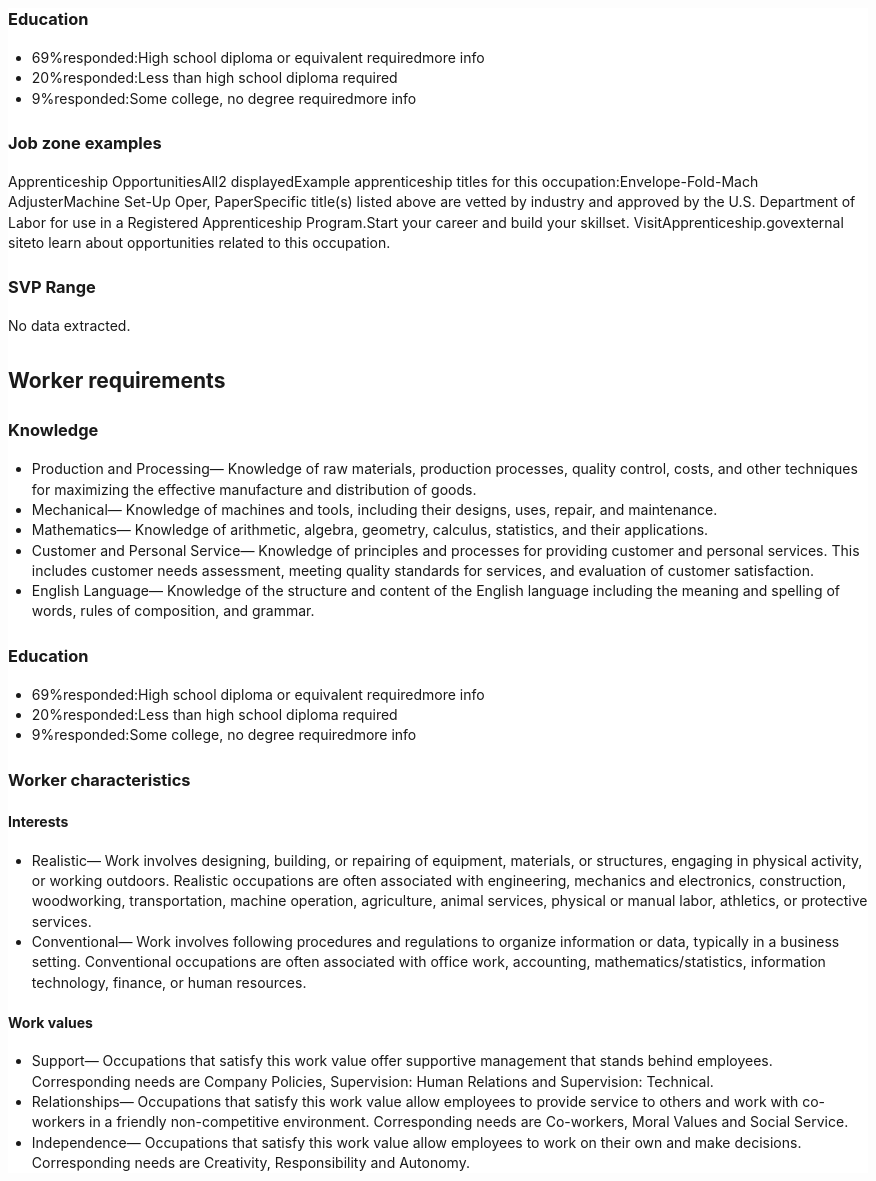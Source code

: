 ### Education
- 69%responded:High school diploma or equivalent requiredmore info
- 20%responded:Less than high school diploma required
- 9%responded:Some college, no degree requiredmore info

### Job zone examples
Apprenticeship OpportunitiesAll2 displayedExample apprenticeship titles for this occupation:Envelope-Fold-Mach AdjusterMachine Set-Up Oper, PaperSpecific title(s) listed above are vetted by industry and approved by the U.S. Department of Labor for use in a Registered Apprenticeship Program.Start your career and build your skillset. VisitApprenticeship.govexternal siteto learn about opportunities related to this occupation.

### SVP Range
No data extracted.

## Worker requirements
### Knowledge
- Production and Processing— Knowledge of raw materials, production processes, quality control, costs, and other techniques for maximizing the effective manufacture and distribution of goods.
- Mechanical— Knowledge of machines and tools, including their designs, uses, repair, and maintenance.
- Mathematics— Knowledge of arithmetic, algebra, geometry, calculus, statistics, and their applications.
- Customer and Personal Service— Knowledge of principles and processes for providing customer and personal services. This includes customer needs assessment, meeting quality standards for services, and evaluation of customer satisfaction.
- English Language— Knowledge of the structure and content of the English language including the meaning and spelling of words, rules of composition, and grammar.

### Education
- 69%responded:High school diploma or equivalent requiredmore info
- 20%responded:Less than high school diploma required
- 9%responded:Some college, no degree requiredmore info

### Worker characteristics
#### Interests
- Realistic— Work involves designing, building, or repairing of equipment, materials, or structures, engaging in physical activity, or working outdoors. Realistic occupations are often associated with engineering, mechanics and electronics, construction, woodworking, transportation, machine operation, agriculture, animal services, physical or manual labor, athletics, or protective services.
- Conventional— Work involves following procedures and regulations to organize information or data, typically in a business setting. Conventional occupations are often associated with office work, accounting, mathematics/statistics, information technology, finance, or human resources.

#### Work values
- Support— Occupations that satisfy this work value offer supportive management that stands behind employees. Corresponding needs are Company Policies, Supervision: Human Relations and Supervision: Technical.
- Relationships— Occupations that satisfy this work value allow employees to provide service to others and work with co-workers in a friendly non-competitive environment. Corresponding needs are Co-workers, Moral Values and Social Service.
- Independence— Occupations that satisfy this work value allow employees to work on their own and make decisions. Corresponding needs are Creativity, Responsibility and Autonomy.
